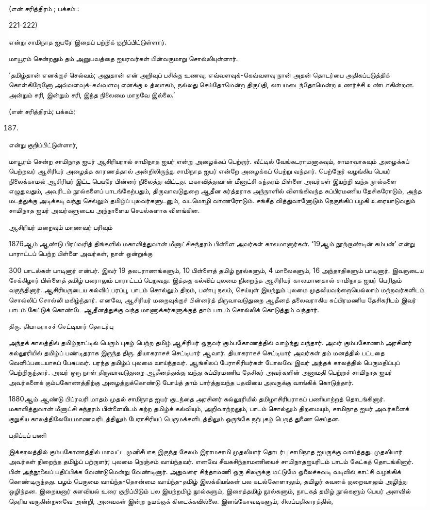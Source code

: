 (என் சரித்திரம் ; பக்கம் :

221-222)  

என்று சாமிநாத ஐயரே இதைப் பற்றிக் குறிப்பிட்டுள்ளார்.  

மாயூரம் சென்றதும் தம் அனுபவத்தை ஐயரவர்கள் பின்வருமாறு சொல்லியுள்ளார்.  

‘தமிழ்தான் எனக்குச் செல்வம்; அதுதான் என் அறிவுப் பசிக்கு உணவு, எவ்வளவுக்-கெவ்வளவு நான் அதன் தொடர்பை அதிகப்படுத்திக் கொள்கிறேனோ அவ்வளவுக்-கவ்வளவு எனக்கு உத்ஸாகம், நல்லது செய்தோமென்ற திருப்தி, லாபமடைந்தோமென்ற உணர்ச்சி உண்டாகின்றன. அன்றும் சரி, இன்றும் சரி, இந்த நிலைமை மாறவே இல்லை.’  

(என் சரித்திரம்; பக்கம்;

187)  

என்று குறிப்பிட்டுள்ளார்,  

மாயூரம் சென்ற சாமிநாத ஐயர் ஆசிரியரால் சாமிநாத ஐயர் என்று அழைக்கப் பெற்றார். வீட்டில் வேங்கடராமனாகவும், சாமாவாகவும் அழைக்கப் பெற்றவர் ஆசிரியர் அழைத்த காரணத்தால் அன்றிலிருந்து சாமிநாத ஐயர் என்றே அழைக்கப் பெற்று வந்தார். பெற்றோர் வழங்கிய பெயர் நிலைக்காமல் ஆசிரியர் இட்ட பெயரே பின்னர் நிலைத்து விட்டது. மகாவித்துவான் மீனாட்சி சுந்தரம் பிள்ளை அவர்கள் இயற்றி வந்த நூல்களை எழுதுவதும், அவரிடம் நூல்களைப் பாடங்கேற்பதும், திருவாவடுதுறை ஆதீன கர்த்தராக அந்நாளில் விளங்கிவந்த சுப்பிரமணிய தேசிகரோடும், அந்த மடத்துக்கு அடிக்கடி வந்து செல்லும் தமிழ்ப் புலவர்களுடனும், வடமொழி வாணரோடும். சங்கீத வித்துவானோடும் நெருங்கிப் பழகி உரையாடுவதும் சாமிநாத ஐயர் அவர்களுடைய அந்நாளைய செயல்களாக விளங்கின.  

ஆசிரியர் மறைவும் மாணவர் பரிவும்  

1876ஆம் ஆண்டு பிரப்வரித் திங்களில் மகாவித்துவான் மீனாட்சிசுந்தரம் பிள்ளை அவர்கள் காலமானார்கள். ‘19ஆம் நூற்றாண்டின் கம்பன்’ என்று பாராட்டப் பெற்ற பிள்ளை அவர்கள், நாள் ஒன்றுக்கு

300 பாடல்கள் பாடினார் என்பர். இவர் 19 தலபுராணங்களும், 10 பிள்ளைத் தமிழ் நூல்களும், 4 மாலைகளும், 16 அந்தாதிகளும் பாடினார். இவருடைய சேக்கிழார் பிள்ளைத் தமிழ் பலராலும் பாராட்டப் பெறுவது. இத்தகு கல்விப் புலமை நிறைந்த ஆசிரியர் காலமானதால் சாமிநாத ஐயர் பெரிதும் வருந்தினார். ஆசிரியருடைய கல்விப் பரப்பு, பாடம் சொல்லும் திறம், பண்பு நலம், செய்யுள் இயற்றும் புலமை முதலியவற்றையெல்லாம் மற்றவர்களிடம் சொல்லிப் சொல்லி மகிழ்ந்தார். எனவே, ஆசிரியர் மறைவுக்குச் பின்னர்த் திருவாவடுதுறை ஆதீனத் தலைவராகிய சுப்பிரமணிய தேசிகரிடம் இவர் பாடம் கேட்டுக் கொண்டே ஆதீனத்துக்கு வந்த மாணாக்கர்களுக்குத் தாம் பாடம் சொல்லிக் கொடுத்தும் வந்தார்.  

திரு. தியாகராசச் செட்டியார் தொடர்பு  

அந்தக் காலத்தில் தமிழ்நாட்டில் பெரும் புகழ் பெற்ற தமிழ் ஆசிரியர் ஒருவர் கும்பகோணத்தில் வாழ்ந்து வந்தார். அவர் கும்பகோணம் அரசினர் கல்லூரியில் தமிழ்ப் பண்டிதராக இருந்த திரு. தியாகராசச் செட்டியார் ஆவார். தியாகராசச் செட்டியார் அவர்கள் தம் மனத்தில் பட்டதை வெளிப்படையாகப் பேசுபவர். பரந்த தமிழ்ப் புலமை வாய்ந்தவர். ஆங்கிலப் பேராசிரியர்கள் போலவே இவர் அந்தக் காலத்தில் பெருமதிப்புப் பெற்றிருந்தார். அவர் ஒரு நாள் திருவாவடுதுறை ஆதீனத்துக்கு வந்து சுப்பிரமணிய தேசிகர் அவர்களின் அனுமதி பெற்றுச் சாமிநாத ஐயர் அவர்களைக் கும்பகோணத்திற்கு அழைத்துக்கொண்டு போய்த் தாம் பார்த்துவந்த பதவியை அவருக்கு வாங்கிக் கொடுத்தார்.

1880ஆம் ஆண்டு பிப்ரவரி மாதம் முதல் சாமிநாத ஐயர் குடந்தை அரசினர் கல்லூரியில் தமிழாசிரியராகப் பணியாற்றத் தொடங்கினார். மகாவித்துவான் மீனாட்சி சுந்தரம் பிள்ளையிடம் கற்ற தமிழ்க் கல்வியும், அறிவாற்றலும், பாடம் சொல்லும் திறமையும், சாமிநாத ஐயர் அவர்களைக் குறுகிய காலத்திலேயே மாணவரிடத்திலும் பேராசிரியப் பெருமக்களிடத்திலும் ஒருங்கே நற்புகழ் பெறத் துணை செய்தன.  

பதிப்புப் பணி  

இக்காலத்தில் கும்பகோணத்தில் மாவட்ட முனிசீபாக இருந்த சேலம் இராமசாமி முதலியார் தொடர்பு சாமிநாத ஐயருக்கு வாய்த்தது. முதலியார் அவர்கள் நிறைந்த தமிழ்ப் பற்றாளர்; புலமை நெஞ்சம் வாய்ந்தவர். எனவே சீவகசிந்தாமணியைச் சாமிநாதஐயரிடம் பாடம் கேட்கத் தொடங்கினார். பின் அந்நூலைப் பதிப்பிக்க வேண்டுமென்று வேண்டினார். அதுவரை சிந்தாமணி ஒரு சிலருக்கு மட்டுமே ஓலைச்சுவடி வடிவில் காட்சி வழங்கிக் கொண்டிருந்தது. பழம் பெருமை வாய்ந்த-தொன்மை வாய்ந்த-தமிழ் இலக்கியங்கள் பல கடல்கோளாலும், தமிழர் கவனக் குறைவாலும் அழிந்து ஒழிந்தன. இறையனார் களவியல் உரை குறிப்பிடும் பல இயற்றமிழ் நூல்களும், இசைத்தமிழ் நூல்களும், நாடகத் தமிழ் நூல்களும் பெயர் அளவில் தெரிய வருகின்றனவே அன்றி, அவைகள் இன்று நமக்குக் கிடைக்கவில்லை. இளங்கோவடிகளும், சிலப்பதிகாரத்தில்,  
